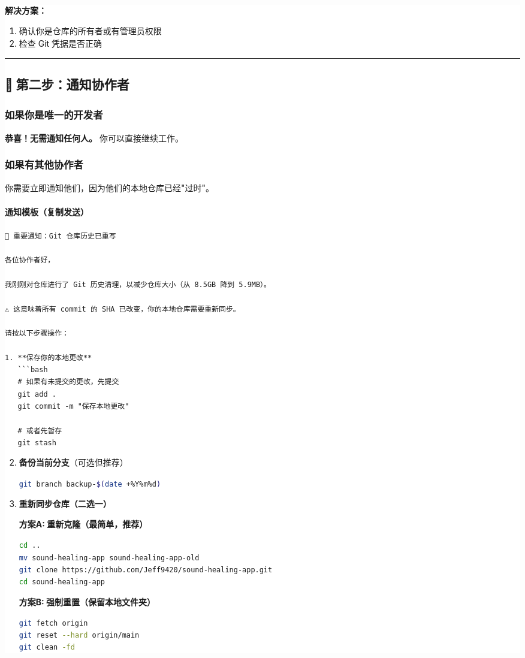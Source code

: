 **解决方案：**
1. 确认你是仓库的所有者或有管理员权限
2. 检查 Git 凭据是否正确

---

## 📢 第二步：通知协作者

### 如果你是唯一的开发者

**恭喜！无需通知任何人。** 你可以直接继续工作。

### 如果有其他协作者

你需要立即通知他们，因为他们的本地仓库已经"过时"。

#### 通知模板（复制发送）

```
📢 重要通知：Git 仓库历史已重写

各位协作者好，

我刚刚对仓库进行了 Git 历史清理，以减少仓库大小（从 8.5GB 降到 5.9MB）。

⚠️ 这意味着所有 commit 的 SHA 已改变，你的本地仓库需要重新同步。

请按以下步骤操作：

1. **保存你的本地更改**
   ```bash
   # 如果有未提交的更改，先提交
   git add .
   git commit -m "保存本地更改"

   # 或者先暂存
   git stash
   ```

2. **备份当前分支**（可选但推荐）
   ```bash
   git branch backup-$(date +%Y%m%d)
   ```

3. **重新同步仓库（二选一）**

   **方案A: 重新克隆（最简单，推荐）**
   ```bash
   cd ..
   mv sound-healing-app sound-healing-app-old
   git clone https://github.com/Jeff9420/sound-healing-app.git
   cd sound-healing-app
   ```

   **方案B: 强制重置（保留本地文件夹）**
   ```bash
   git fetch origin
   git reset --hard origin/main
   git clean -fd
   ```
